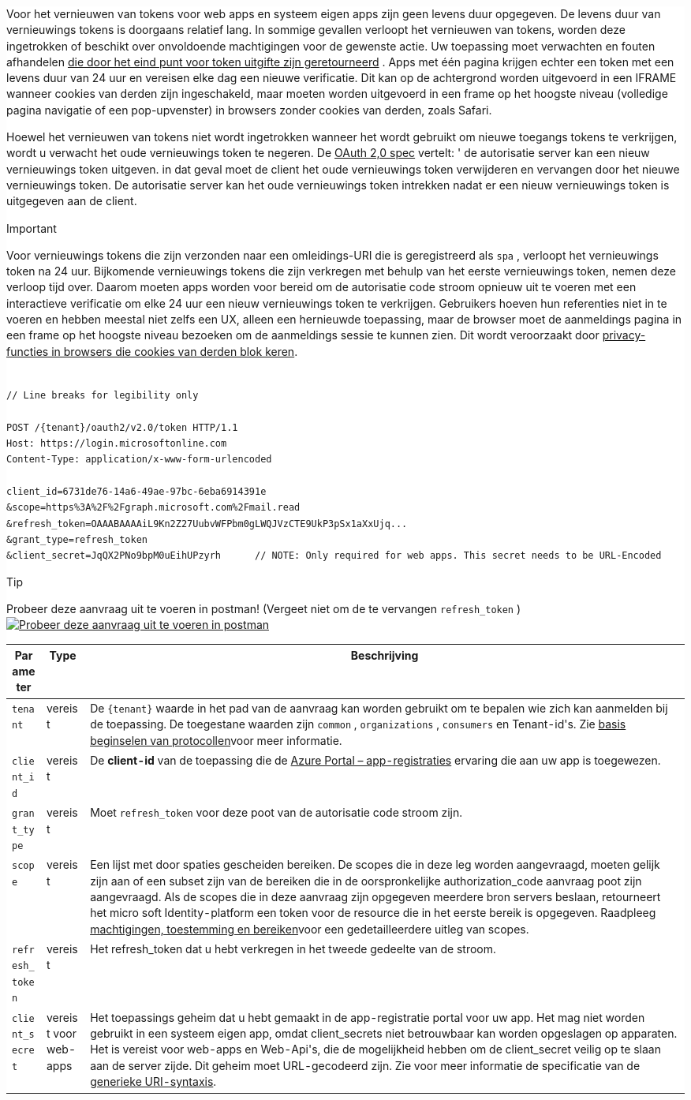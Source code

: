 Voor het vernieuwen van tokens voor web apps en systeem eigen apps zijn geen levens duur opgegeven. De levens duur van vernieuwings tokens is doorgaans relatief lang. In sommige gevallen verloopt het vernieuwen van tokens, worden deze ingetrokken of beschikt over onvoldoende machtigingen voor de gewenste actie. Uw toepassing moet verwachten en fouten afhandelen [die door het eind punt voor token uitgifte zijn geretourneerd](#error-codes-for-token-endpoint-errors) . Apps met één pagina krijgen echter een token met een levens duur van 24 uur en vereisen elke dag een nieuwe verificatie.  Dit kan op de achtergrond worden uitgevoerd in een IFRAME wanneer cookies van derden zijn ingeschakeld, maar moeten worden uitgevoerd in een frame op het hoogste niveau (volledige pagina navigatie of een pop-upvenster) in browsers zonder cookies van derden, zoals Safari.

Hoewel het vernieuwen van tokens niet wordt ingetrokken wanneer het wordt gebruikt om nieuwe toegangs tokens te verkrijgen, wordt u verwacht het oude vernieuwings token te negeren. De [OAuth 2,0 spec](https://tools.ietf.org/html/rfc6749#section-6) vertelt: ' de autorisatie server kan een nieuw vernieuwings token uitgeven. in dat geval moet de client het oude vernieuwings token verwijderen en vervangen door het nieuwe vernieuwings token. De autorisatie server kan het oude vernieuwings token intrekken nadat er een nieuw vernieuwings token is uitgegeven aan de client.

>[!IMPORTANT]
> Voor vernieuwings tokens die zijn verzonden naar een omleidings-URI die is geregistreerd als `spa` , verloopt het vernieuwings token na 24 uur. Bijkomende vernieuwings tokens die zijn verkregen met behulp van het eerste vernieuwings token, nemen deze verloop tijd over. Daarom moeten apps worden voor bereid om de autorisatie code stroom opnieuw uit te voeren met een interactieve verificatie om elke 24 uur een nieuw vernieuwings token te verkrijgen. Gebruikers hoeven hun referenties niet in te voeren en hebben meestal niet zelfs een UX, alleen een hernieuwde toepassing, maar de browser moet de aanmeldings pagina in een frame op het hoogste niveau bezoeken om de aanmeldings sessie te kunnen zien.  Dit wordt veroorzaakt door [privacy-functies in browsers die cookies van derden blok keren](reference-third-party-cookies-spas.md).

```HTTP

// Line breaks for legibility only

POST /{tenant}/oauth2/v2.0/token HTTP/1.1
Host: https://login.microsoftonline.com
Content-Type: application/x-www-form-urlencoded

client_id=6731de76-14a6-49ae-97bc-6eba6914391e
&scope=https%3A%2F%2Fgraph.microsoft.com%2Fmail.read
&refresh_token=OAAABAAAAiL9Kn2Z27UubvWFPbm0gLWQJVzCTE9UkP3pSx1aXxUjq...
&grant_type=refresh_token
&client_secret=JqQX2PNo9bpM0uEihUPzyrh      // NOTE: Only required for web apps. This secret needs to be URL-Encoded
```

> [!TIP]
> Probeer deze aanvraag uit te voeren in postman! (Vergeet niet om de te vervangen `refresh_token` ) [ ![ Probeer deze aanvraag uit te voeren in postman](./media/v2-oauth2-auth-code-flow/runInPostman.png)](https://app.getpostman.com/run-collection/f77994d794bab767596d)
>

| Parameter     | Type           | Beschrijving        |
|---------------|----------------|--------------------|
| `tenant`        | vereist     | De `{tenant}` waarde in het pad van de aanvraag kan worden gebruikt om te bepalen wie zich kan aanmelden bij de toepassing. De toegestane waarden zijn `common` , `organizations` , `consumers` en Tenant-id's. Zie [basis beginselen van protocollen](active-directory-v2-protocols.md#endpoints)voor meer informatie.   |
| `client_id`     | vereist    | De **client-id** van de toepassing die de [Azure Portal – app-registraties](https://go.microsoft.com/fwlink/?linkid=2083908) ervaring die aan uw app is toegewezen. |
| `grant_type`    | vereist    | Moet `refresh_token` voor deze poot van de autorisatie code stroom zijn. |
| `scope`         | vereist    | Een lijst met door spaties gescheiden bereiken. De scopes die in deze leg worden aangevraagd, moeten gelijk zijn aan of een subset zijn van de bereiken die in de oorspronkelijke authorization_code aanvraag poot zijn aangevraagd. Als de scopes die in deze aanvraag zijn opgegeven meerdere bron servers beslaan, retourneert het micro soft Identity-platform een token voor de resource die in het eerste bereik is opgegeven. Raadpleeg [machtigingen, toestemming en bereiken](v2-permissions-and-consent.md)voor een gedetailleerdere uitleg van scopes. |
| `refresh_token` | vereist    | Het refresh_token dat u hebt verkregen in het tweede gedeelte van de stroom. |
| `client_secret` | vereist voor web-apps | Het toepassings geheim dat u hebt gemaakt in de app-registratie portal voor uw app. Het mag niet worden gebruikt in een systeem eigen app, omdat client_secrets niet betrouwbaar kan worden opgeslagen op apparaten. Het is vereist voor web-apps en Web-Api's, die de mogelijkheid hebben om de client_secret veilig op te slaan aan de server zijde. Dit geheim moet URL-gecodeerd zijn. Zie voor meer informatie de specificatie van de [generieke URI-syntaxis](https://tools.ietf.org/html/rfc3986#page-12). |
